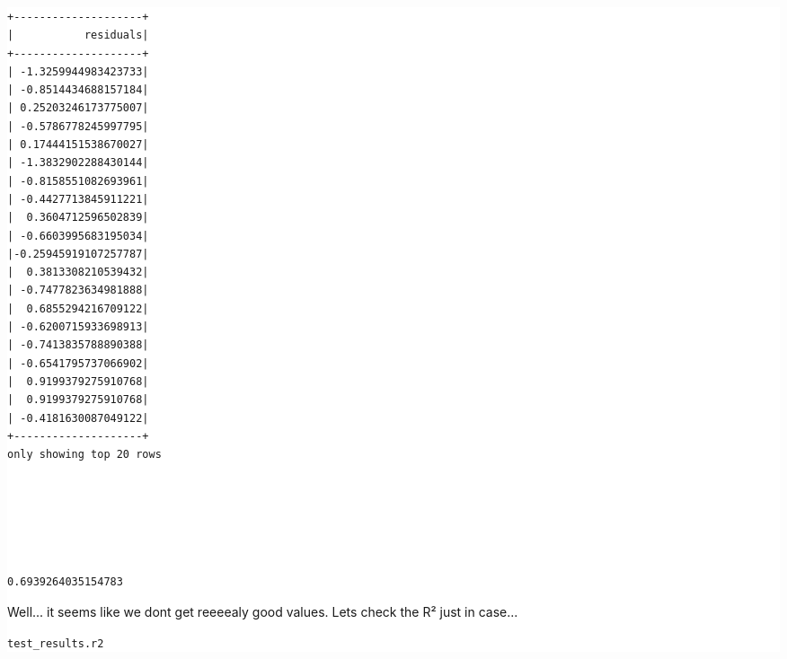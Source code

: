     +--------------------+
    |           residuals|
    +--------------------+
    | -1.3259944983423733|
    | -0.8514434688157184|
    | 0.25203246173775007|
    | -0.5786778245997795|
    | 0.17444151538670027|
    | -1.3832902288430144|
    | -0.8158551082693961|
    | -0.4427713845911221|
    |  0.3604712596502839|
    | -0.6603995683195034|
    |-0.25945919107257787|
    |  0.3813308210539432|
    | -0.7477823634981888|
    |  0.6855294216709122|
    | -0.6200715933698913|
    | -0.7413835788890388|
    | -0.6541795737066902|
    |  0.9199379275910768|
    |  0.9199379275910768|
    | -0.4181630087049122|
    +--------------------+
    only showing top 20 rows
    





    0.6939264035154783



Well... it seems like we dont get reeeealy good values. Lets check the R² just in case...


```python
test_results.r2
```
